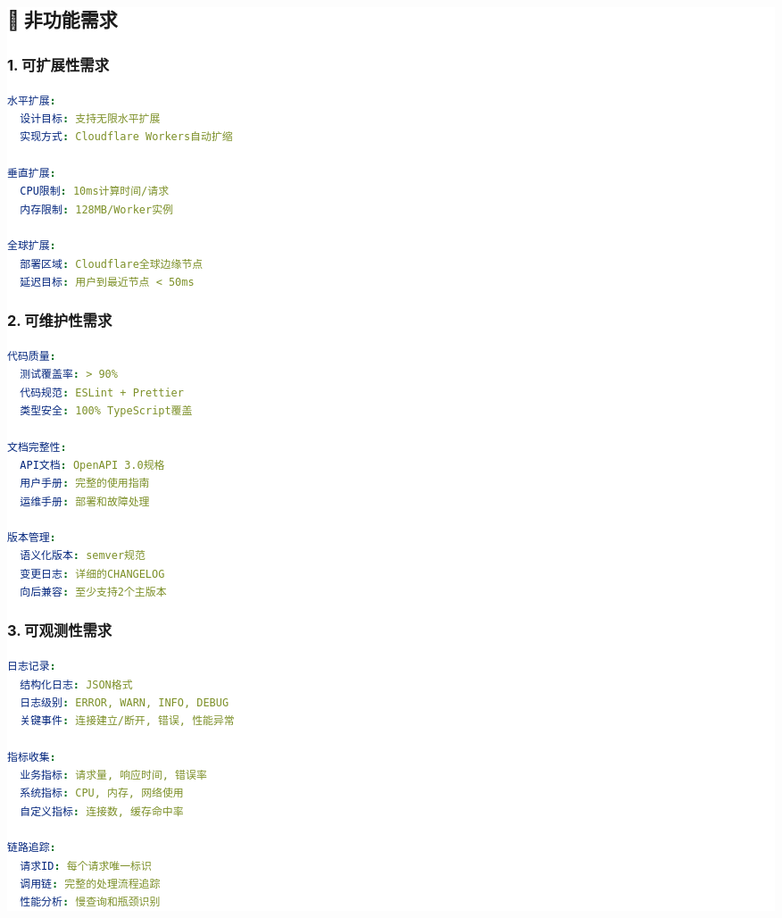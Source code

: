 ## 🔄 非功能需求

### 1. 可扩展性需求
```yaml
水平扩展:
  设计目标: 支持无限水平扩展
  实现方式: Cloudflare Workers自动扩缩
  
垂直扩展:
  CPU限制: 10ms计算时间/请求
  内存限制: 128MB/Worker实例
  
全球扩展:
  部署区域: Cloudflare全球边缘节点
  延迟目标: 用户到最近节点 < 50ms
```

### 2. 可维护性需求
```yaml
代码质量:
  测试覆盖率: > 90%
  代码规范: ESLint + Prettier
  类型安全: 100% TypeScript覆盖
  
文档完整性:
  API文档: OpenAPI 3.0规格
  用户手册: 完整的使用指南
  运维手册: 部署和故障处理
  
版本管理:
  语义化版本: semver规范
  变更日志: 详细的CHANGELOG
  向后兼容: 至少支持2个主版本
```

### 3. 可观测性需求
```yaml
日志记录:
  结构化日志: JSON格式
  日志级别: ERROR, WARN, INFO, DEBUG
  关键事件: 连接建立/断开, 错误, 性能异常
  
指标收集:
  业务指标: 请求量, 响应时间, 错误率
  系统指标: CPU, 内存, 网络使用
  自定义指标: 连接数, 缓存命中率
  
链路追踪:
  请求ID: 每个请求唯一标识
  调用链: 完整的处理流程追踪
  性能分析: 慢查询和瓶颈识别
```
